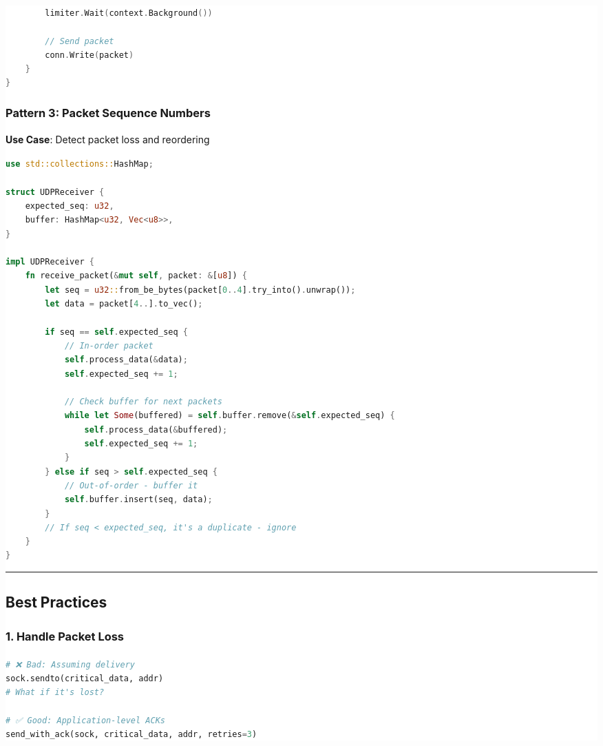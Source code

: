 ```go
        limiter.Wait(context.Background())

        // Send packet
        conn.Write(packet)
    }
}
```

### Pattern 3: Packet Sequence Numbers

**Use Case**: Detect packet loss and reordering

```rust
use std::collections::HashMap;

struct UDPReceiver {
    expected_seq: u32,
    buffer: HashMap<u32, Vec<u8>>,
}

impl UDPReceiver {
    fn receive_packet(&mut self, packet: &[u8]) {
        let seq = u32::from_be_bytes(packet[0..4].try_into().unwrap());
        let data = packet[4..].to_vec();

        if seq == self.expected_seq {
            // In-order packet
            self.process_data(&data);
            self.expected_seq += 1;

            // Check buffer for next packets
            while let Some(buffered) = self.buffer.remove(&self.expected_seq) {
                self.process_data(&buffered);
                self.expected_seq += 1;
            }
        } else if seq > self.expected_seq {
            // Out-of-order - buffer it
            self.buffer.insert(seq, data);
        }
        // If seq < expected_seq, it's a duplicate - ignore
    }
}
```

---

## Best Practices

### 1. Handle Packet Loss

```python
# ❌ Bad: Assuming delivery
sock.sendto(critical_data, addr)
# What if it's lost?

# ✅ Good: Application-level ACKs
send_with_ack(sock, critical_data, addr, retries=3)
```

